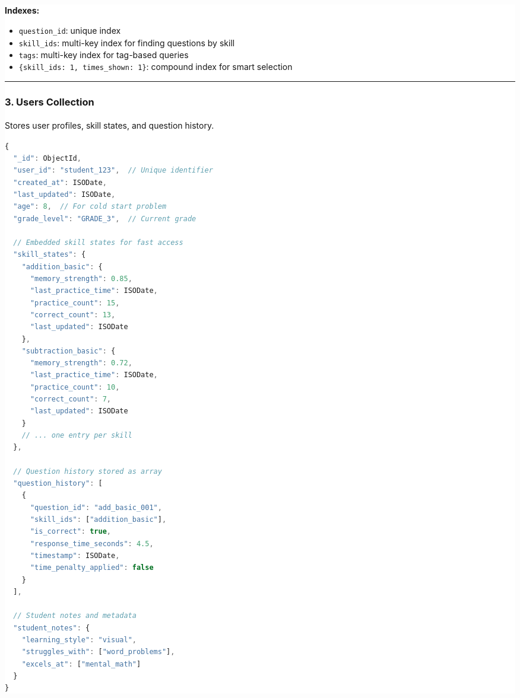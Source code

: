 **Indexes:**
- `question_id`: unique index
- `skill_ids`: multi-key index for finding questions by skill
- `tags`: multi-key index for tag-based queries
- `{skill_ids: 1, times_shown: 1}`: compound index for smart selection

---

### 3. Users Collection
Stores user profiles, skill states, and question history.

```javascript
{
  "_id": ObjectId,
  "user_id": "student_123",  // Unique identifier
  "created_at": ISODate,
  "last_updated": ISODate,
  "age": 8,  // For cold start problem
  "grade_level": "GRADE_3",  // Current grade
  
  // Embedded skill states for fast access
  "skill_states": {
    "addition_basic": {
      "memory_strength": 0.85,
      "last_practice_time": ISODate,
      "practice_count": 15,
      "correct_count": 13,
      "last_updated": ISODate
    },
    "subtraction_basic": {
      "memory_strength": 0.72,
      "last_practice_time": ISODate,
      "practice_count": 10,
      "correct_count": 7,
      "last_updated": ISODate
    }
    // ... one entry per skill
  },
  
  // Question history stored as array
  "question_history": [
    {
      "question_id": "add_basic_001",
      "skill_ids": ["addition_basic"],
      "is_correct": true,
      "response_time_seconds": 4.5,
      "timestamp": ISODate,
      "time_penalty_applied": false
    }
  ],
  
  // Student notes and metadata
  "student_notes": {
    "learning_style": "visual",
    "struggles_with": ["word_problems"],
    "excels_at": ["mental_math"]
  }
}
```
